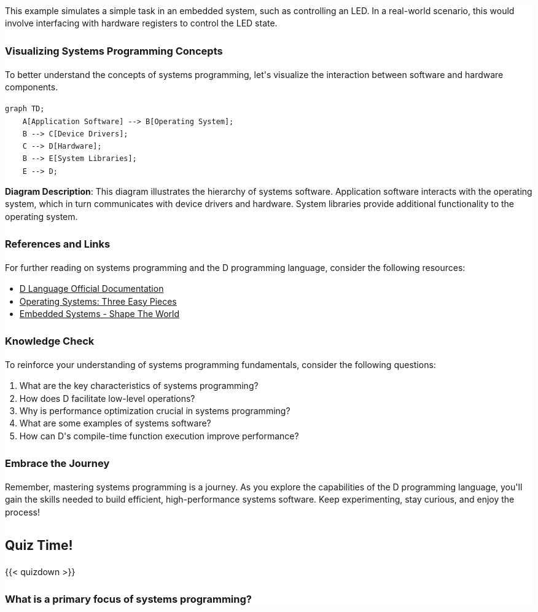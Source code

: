 This example simulates a simple task in an embedded system, such as controlling an LED. In a real-world scenario, this would involve interfacing with hardware registers to control the LED state.

### Visualizing Systems Programming Concepts

To better understand the concepts of systems programming, let's visualize the interaction between software and hardware components.

```mermaid
graph TD;
    A[Application Software] --> B[Operating System];
    B --> C[Device Drivers];
    C --> D[Hardware];
    B --> E[System Libraries];
    E --> D;
```

**Diagram Description**: This diagram illustrates the hierarchy of systems software. Application software interacts with the operating system, which in turn communicates with device drivers and hardware. System libraries provide additional functionality to the operating system.

### References and Links

For further reading on systems programming and the D programming language, consider the following resources:

- [D Language Official Documentation](https://dlang.org/)
- [Operating Systems: Three Easy Pieces](http://pages.cs.wisc.edu/~remzi/OSTEP/)
- [Embedded Systems - Shape The World](https://www.edx.org/course/embedded-systems-shape-the-world-microcontroller-inputoutput)

### Knowledge Check

To reinforce your understanding of systems programming fundamentals, consider the following questions:

1. What are the key characteristics of systems programming?
2. How does D facilitate low-level operations?
3. Why is performance optimization crucial in systems programming?
4. What are some examples of systems software?
5. How can D's compile-time function execution improve performance?

### Embrace the Journey

Remember, mastering systems programming is a journey. As you explore the capabilities of the D programming language, you'll gain the skills needed to build efficient, high-performance systems software. Keep experimenting, stay curious, and enjoy the process!

## Quiz Time!

{{< quizdown >}}

### What is a primary focus of systems programming?
